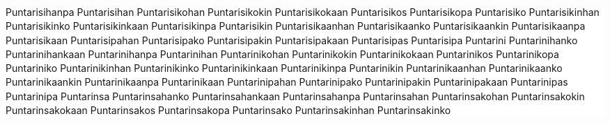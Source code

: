 Puntarisihanpa
Puntarisihan
Puntarisikohan
Puntarisikokin
Puntarisikokaan
Puntarisikos
Puntarisikopa
Puntarisiko
Puntarisikinhan
Puntarisikinko
Puntarisikinkaan
Puntarisikinpa
Puntarisikin
Puntarisikaanhan
Puntarisikaanko
Puntarisikaankin
Puntarisikaanpa
Puntarisikaan
Puntarisipahan
Puntarisipako
Puntarisipakin
Puntarisipakaan
Puntarisipas
Puntarisipa
Puntarini
Puntarinihanko
Puntarinihankaan
Puntarinihanpa
Puntarinihan
Puntarinikohan
Puntarinikokin
Puntarinikokaan
Puntarinikos
Puntarinikopa
Puntariniko
Puntarinikinhan
Puntarinikinko
Puntarinikinkaan
Puntarinikinpa
Puntarinikin
Puntarinikaanhan
Puntarinikaanko
Puntarinikaankin
Puntarinikaanpa
Puntarinikaan
Puntarinipahan
Puntarinipako
Puntarinipakin
Puntarinipakaan
Puntarinipas
Puntarinipa
Puntarinsa
Puntarinsahanko
Puntarinsahankaan
Puntarinsahanpa
Puntarinsahan
Puntarinsakohan
Puntarinsakokin
Puntarinsakokaan
Puntarinsakos
Puntarinsakopa
Puntarinsako
Puntarinsakinhan
Puntarinsakinko
